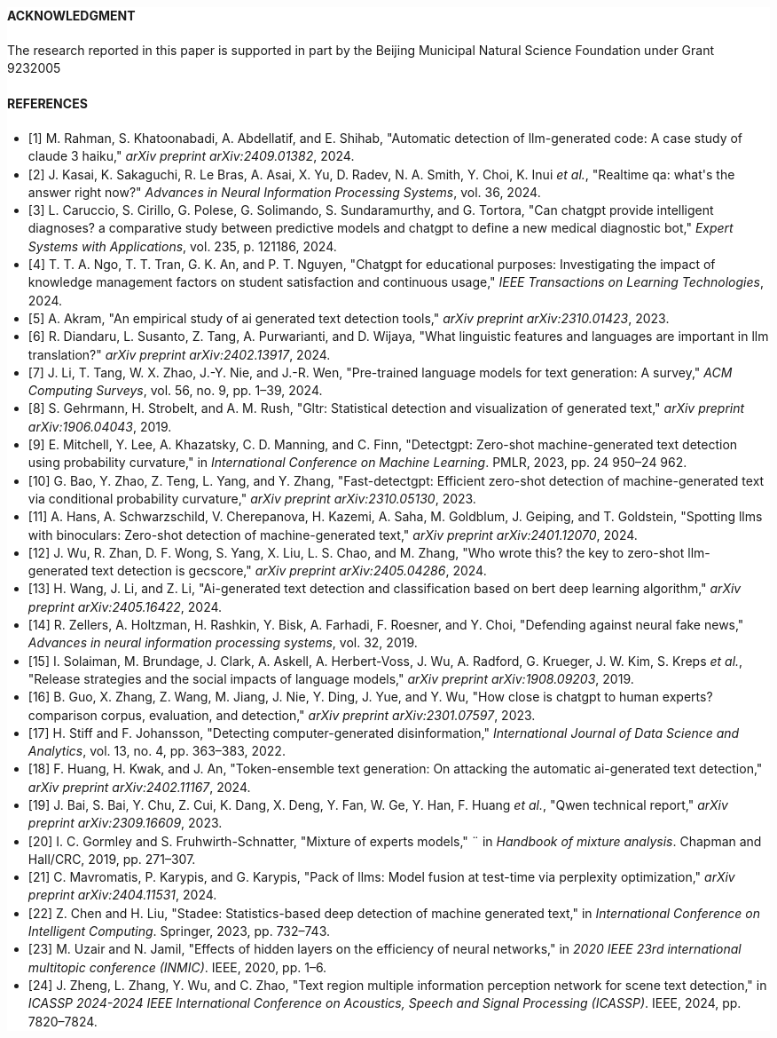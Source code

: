 #### ACKNOWLEDGMENT

The research reported in this paper is supported in part by the Beijing Municipal Natural Science Foundation under Grant 9232005

#### REFERENCES

- [1] M. Rahman, S. Khatoonabadi, A. Abdellatif, and E. Shihab, "Automatic detection of llm-generated code: A case study of claude 3 haiku," *arXiv preprint arXiv:2409.01382*, 2024.
- [2] J. Kasai, K. Sakaguchi, R. Le Bras, A. Asai, X. Yu, D. Radev, N. A. Smith, Y. Choi, K. Inui *et al.*, "Realtime qa: what's the answer right now?" *Advances in Neural Information Processing Systems*, vol. 36, 2024.
- [3] L. Caruccio, S. Cirillo, G. Polese, G. Solimando, S. Sundaramurthy, and G. Tortora, "Can chatgpt provide intelligent diagnoses? a comparative study between predictive models and chatgpt to define a new medical diagnostic bot," *Expert Systems with Applications*, vol. 235, p. 121186, 2024.
- [4] T. T. A. Ngo, T. T. Tran, G. K. An, and P. T. Nguyen, "Chatgpt for educational purposes: Investigating the impact of knowledge management factors on student satisfaction and continuous usage," *IEEE Transactions on Learning Technologies*, 2024.
- [5] A. Akram, "An empirical study of ai generated text detection tools," *arXiv preprint arXiv:2310.01423*, 2023.
- [6] R. Diandaru, L. Susanto, Z. Tang, A. Purwarianti, and D. Wijaya, "What linguistic features and languages are important in llm translation?" *arXiv preprint arXiv:2402.13917*, 2024.
- [7] J. Li, T. Tang, W. X. Zhao, J.-Y. Nie, and J.-R. Wen, "Pre-trained language models for text generation: A survey," *ACM Computing Surveys*, vol. 56, no. 9, pp. 1–39, 2024.
- [8] S. Gehrmann, H. Strobelt, and A. M. Rush, "Gltr: Statistical detection and visualization of generated text," *arXiv preprint arXiv:1906.04043*, 2019.
- [9] E. Mitchell, Y. Lee, A. Khazatsky, C. D. Manning, and C. Finn, "Detectgpt: Zero-shot machine-generated text detection using probability curvature," in *International Conference on Machine Learning*. PMLR, 2023, pp. 24 950–24 962.
- [10] G. Bao, Y. Zhao, Z. Teng, L. Yang, and Y. Zhang, "Fast-detectgpt: Efficient zero-shot detection of machine-generated text via conditional probability curvature," *arXiv preprint arXiv:2310.05130*, 2023.
- [11] A. Hans, A. Schwarzschild, V. Cherepanova, H. Kazemi, A. Saha, M. Goldblum, J. Geiping, and T. Goldstein, "Spotting llms with binoculars: Zero-shot detection of machine-generated text," *arXiv preprint arXiv:2401.12070*, 2024.
- [12] J. Wu, R. Zhan, D. F. Wong, S. Yang, X. Liu, L. S. Chao, and M. Zhang, "Who wrote this? the key to zero-shot llm-generated text detection is gecscore," *arXiv preprint arXiv:2405.04286*, 2024.
- [13] H. Wang, J. Li, and Z. Li, "Ai-generated text detection and classification based on bert deep learning algorithm," *arXiv preprint arXiv:2405.16422*, 2024.
- [14] R. Zellers, A. Holtzman, H. Rashkin, Y. Bisk, A. Farhadi, F. Roesner, and Y. Choi, "Defending against neural fake news," *Advances in neural information processing systems*, vol. 32, 2019.
- [15] I. Solaiman, M. Brundage, J. Clark, A. Askell, A. Herbert-Voss, J. Wu, A. Radford, G. Krueger, J. W. Kim, S. Kreps *et al.*, "Release strategies and the social impacts of language models," *arXiv preprint arXiv:1908.09203*, 2019.
- [16] B. Guo, X. Zhang, Z. Wang, M. Jiang, J. Nie, Y. Ding, J. Yue, and Y. Wu, "How close is chatgpt to human experts? comparison corpus, evaluation, and detection," *arXiv preprint arXiv:2301.07597*, 2023.
- [17] H. Stiff and F. Johansson, "Detecting computer-generated disinformation," *International Journal of Data Science and Analytics*, vol. 13, no. 4, pp. 363–383, 2022.
- [18] F. Huang, H. Kwak, and J. An, "Token-ensemble text generation: On attacking the automatic ai-generated text detection," *arXiv preprint arXiv:2402.11167*, 2024.
- [19] J. Bai, S. Bai, Y. Chu, Z. Cui, K. Dang, X. Deng, Y. Fan, W. Ge, Y. Han, F. Huang *et al.*, "Qwen technical report," *arXiv preprint arXiv:2309.16609*, 2023.
- [20] I. C. Gormley and S. Fruhwirth-Schnatter, "Mixture of experts models," ¨ in *Handbook of mixture analysis*. Chapman and Hall/CRC, 2019, pp. 271–307.
- [21] C. Mavromatis, P. Karypis, and G. Karypis, "Pack of llms: Model fusion at test-time via perplexity optimization," *arXiv preprint arXiv:2404.11531*, 2024.
- [22] Z. Chen and H. Liu, "Stadee: Statistics-based deep detection of machine generated text," in *International Conference on Intelligent Computing*. Springer, 2023, pp. 732–743.
- [23] M. Uzair and N. Jamil, "Effects of hidden layers on the efficiency of neural networks," in *2020 IEEE 23rd international multitopic conference (INMIC)*. IEEE, 2020, pp. 1–6.
- [24] J. Zheng, L. Zhang, Y. Wu, and C. Zhao, "Text region multiple information perception network for scene text detection," in *ICASSP 2024-2024 IEEE International Conference on Acoustics, Speech and Signal Processing (ICASSP)*. IEEE, 2024, pp. 7820–7824.